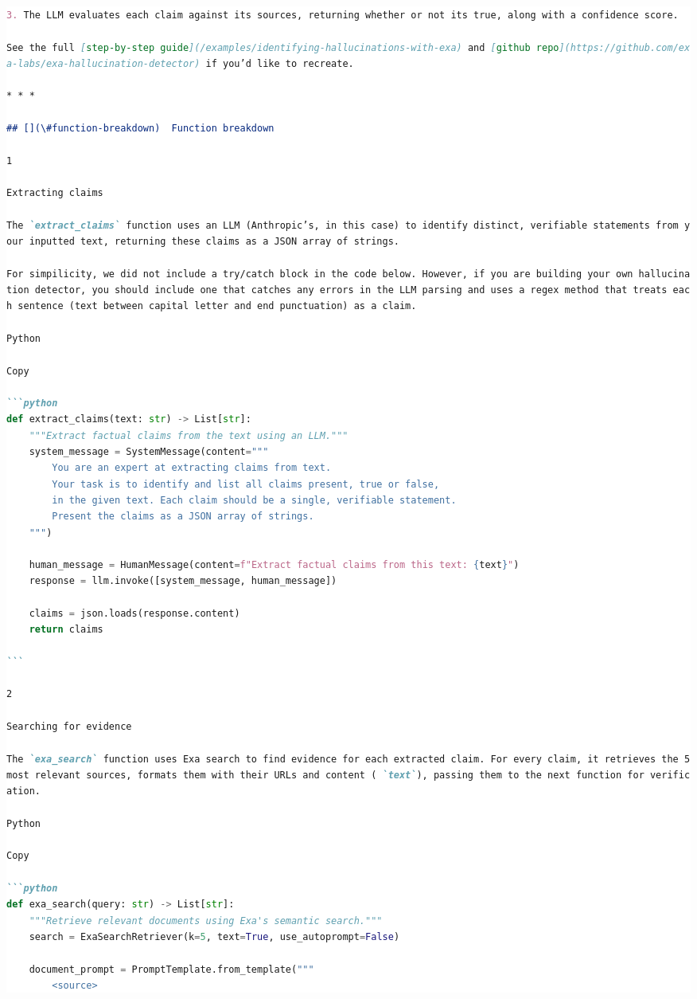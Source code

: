 ````markdown
3. The LLM evaluates each claim against its sources, returning whether or not its true, along with a confidence score.

See the full [step-by-step guide](/examples/identifying-hallucinations-with-exa) and [github repo](https://github.com/exa-labs/exa-hallucination-detector) if you’d like to recreate.

* * *

## [](\#function-breakdown)  Function breakdown

1

Extracting claims

The `extract_claims` function uses an LLM (Anthropic’s, in this case) to identify distinct, verifiable statements from your inputted text, returning these claims as a JSON array of strings.

For simpilicity, we did not include a try/catch block in the code below. However, if you are building your own hallucination detector, you should include one that catches any errors in the LLM parsing and uses a regex method that treats each sentence (text between capital letter and end punctuation) as a claim.

Python

Copy

```python
def extract_claims(text: str) -> List[str]:
    """Extract factual claims from the text using an LLM."""
    system_message = SystemMessage(content="""
        You are an expert at extracting claims from text.
        Your task is to identify and list all claims present, true or false,
        in the given text. Each claim should be a single, verifiable statement.
        Present the claims as a JSON array of strings.
    """)

    human_message = HumanMessage(content=f"Extract factual claims from this text: {text}")
    response = llm.invoke([system_message, human_message])

    claims = json.loads(response.content)
    return claims

```

2

Searching for evidence

The `exa_search` function uses Exa search to find evidence for each extracted claim. For every claim, it retrieves the 5 most relevant sources, formats them with their URLs and content ( `text`), passing them to the next function for verification.

Python

Copy

```python
def exa_search(query: str) -> List[str]:
    """Retrieve relevant documents using Exa's semantic search."""
    search = ExaSearchRetriever(k=5, text=True, use_autoprompt=False)

    document_prompt = PromptTemplate.from_template("""
        <source>
````